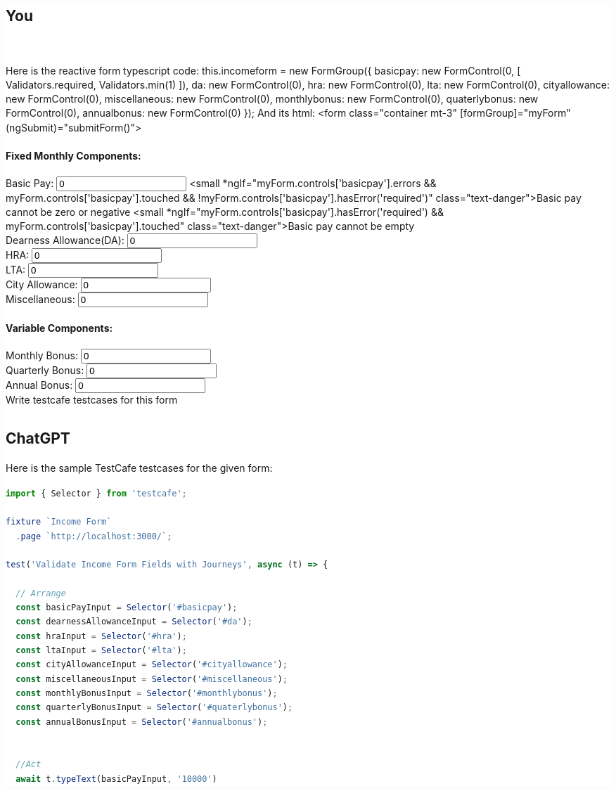 You
---

 

Here is the reactive form typescript code: this.incomeform = new FormGroup({ basicpay: new FormControl(0, \[ Validators.required, Validators.min(1) \]), da: new FormControl(0), hra: new FormControl(0), lta: new FormControl(0), cityallowance: new FormControl(0), miscellaneous: new FormControl(0), monthlybonus: new FormControl(0), quaterlybonus: new FormControl(0), annualbonus: new FormControl(0) }); And its html: <form class="container mt-3" \[formGroup\]="myForm" (ngSubmit)="submitForm()"> <div class="row"> <div class="col-lg-6"> <h4>Fixed Monthly Components:</h4> <div class="form-group"> <label for="basicpay">Basic Pay:</label> <input type="number" id="basicpay" name="basicpay" formControlName="basicpay" class="form-control" required min="1" value=0 oninput="validity.valid||(value=0);"> <small \*ngIf="myForm.controls\['basicpay'\].errors && myForm.controls\['basicpay'\].touched && !myForm.controls\['basicpay'\].hasError('required')" class="text-danger">Basic pay cannot be zero or negative</small> <small \*ngIf="myForm.controls\['basicpay'\].hasError('required') && myForm.controls\['basicpay'\].touched" class="text-danger">Basic pay cannot be empty</small> </div> <div class="form-group"> <label for="da">Dearness Allowance(DA):</label> <input type="number" id="da" name="da" formControlName="da" class="form-control" min="0" value=0 oninput="validity.valid||(value=0);"> </div> <div class="form-group"> <label for="hra">HRA:</label> <input type="number" id="hra" name="hra" formControlName="hra" class="form-control" min="0" value=0 oninput="validity.valid||(value=0);"> </div> <div class="form-group"> <label for="lta">LTA:</label> <input type="number" id="lta" name="lta" formControlName="lta" class="form-control" min="0" value=0 oninput="validity.valid||(value=0);"> </div> <div class="form-group"> <label for="cityallowance">City Allowance:</label> <input type="number" id="cityallowance" name="cityallowance" formControlName="cityallowance" class="form-control" min="0" value=0 oninput="validity.valid||(value=0);"> </div> <div class="form-group"> <label for="miscellaneous">Miscellaneous:</label> <input type="number" id="miscellaneous" name="miscellaneous" formControlName="miscellaneous" class="form-control" min="0" value=0 oninput="validity.valid||(value=0);"> </div> </div> <div class="col-lg-6"> <h4>Variable Components:</h4> <div class="form-group"> <label for="monthlybonus" class="form-label">Monthly Bonus:</label> <input type="number" id="monthlybonus" name="monthlybonus" formControlName="monthlybonus" class="form-control" min="0" value=0 oninput="validity.valid||(value=0);"> </div> <div class="form-group"> <label for="quaterlybonus" class="form-label">Quarterly Bonus:</label> <input type="number" id="quaterlybonus" name="quaterlybonus" formControlName="quaterlybonus" class="form-control" min="0" value=0 oninput="validity.valid||(value=0);"> </div> <div class="form-group"> <label for="annualbonus" class="form-label">Annual Bonus:</label> <input type="number" id="annualbonus" name="annualbonus" formControlName="annualbonus" class="form-control" min="0" value=0 oninput="validity.valid||(value=0);"> </div> </div> </div> </form> Write testcafe testcases for this form

ChatGPT
-------

Here is the sample TestCafe testcases for the given form:

```js
import { Selector } from 'testcafe';

fixture `Income Form`
  .page `http://localhost:3000/`;

test('Validate Income Form Fields with Journeys', async (t) => {

  // Arrange 
  const basicPayInput = Selector('#basicpay');
  const dearnessAllowanceInput = Selector('#da');
  const hraInput = Selector('#hra');
  const ltaInput = Selector('#lta');
  const cityAllowanceInput = Selector('#cityallowance');
  const miscellaneousInput = Selector('#miscellaneous');
  const monthlyBonusInput = Selector('#monthlybonus');
  const quarterlyBonusInput = Selector('#quaterlybonus');
  const annualBonusInput = Selector('#annualbonus');
  

  //Act
  await t.typeText(basicPayInput, '10000')
```